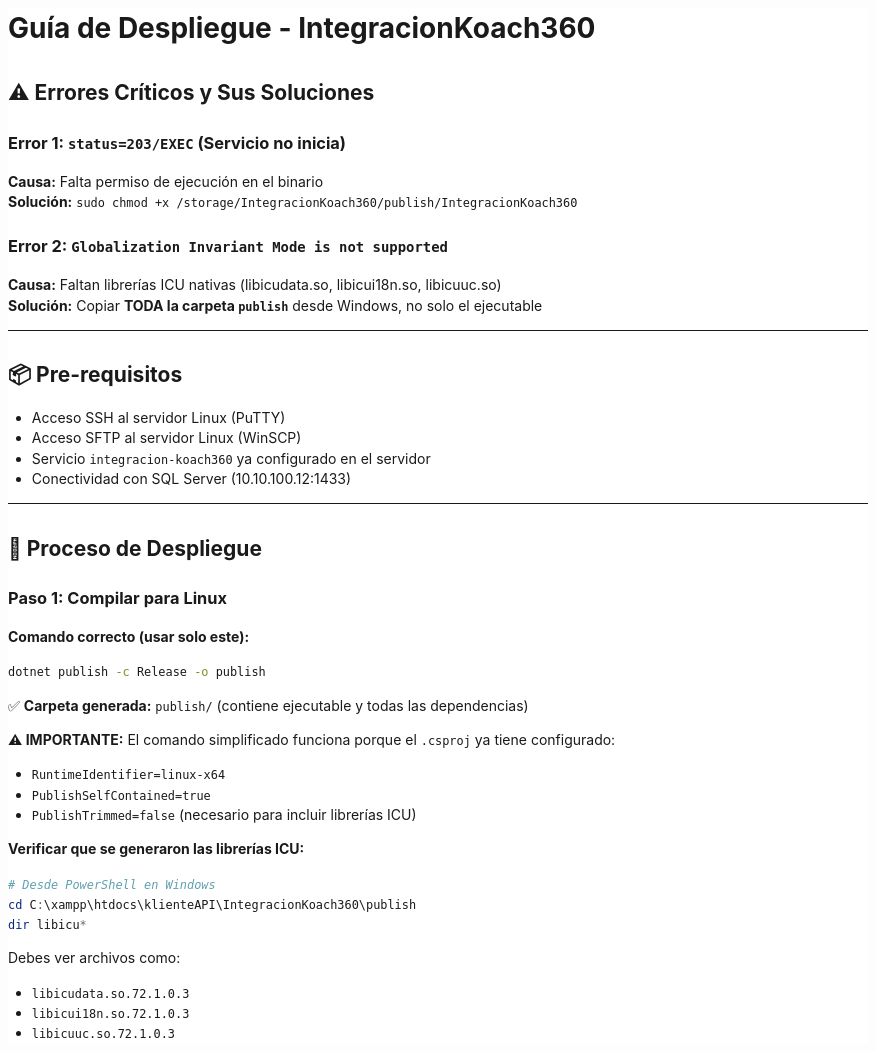 # Guía de Despliegue - IntegracionKoach360

## ⚠️ Errores Críticos y Sus Soluciones

### Error 1: `status=203/EXEC` (Servicio no inicia)
**Causa:** Falta permiso de ejecución en el binario  
**Solución:** `sudo chmod +x /storage/IntegracionKoach360/publish/IntegracionKoach360`

### Error 2: `Globalization Invariant Mode is not supported`
**Causa:** Faltan librerías ICU nativas (libicudata.so, libicui18n.so, libicuuc.so)  
**Solución:** Copiar **TODA la carpeta `publish`** desde Windows, no solo el ejecutable

---

## 📦 Pre-requisitos

- Acceso SSH al servidor Linux (PuTTY)
- Acceso SFTP al servidor Linux (WinSCP)
- Servicio `integracion-koach360` ya configurado en el servidor
- Conectividad con SQL Server (10.10.100.12:1433)

---

## 🚀 Proceso de Despliegue

### Paso 1: Compilar para Linux

**Comando correcto (usar solo este):**

```bash
dotnet publish -c Release -o publish
```

✅ **Carpeta generada:** `publish/` (contiene ejecutable y todas las dependencias)

**⚠️ IMPORTANTE:** El comando simplificado funciona porque el `.csproj` ya tiene configurado:
- `RuntimeIdentifier=linux-x64`
- `PublishSelfContained=true`
- `PublishTrimmed=false` (necesario para incluir librerías ICU)

**Verificar que se generaron las librerías ICU:**

```powershell
# Desde PowerShell en Windows
cd C:\xampp\htdocs\klienteAPI\IntegracionKoach360\publish
dir libicu*
```

Debes ver archivos como:
- `libicudata.so.72.1.0.3`
- `libicui18n.so.72.1.0.3`
- `libicuuc.so.72.1.0.3`
